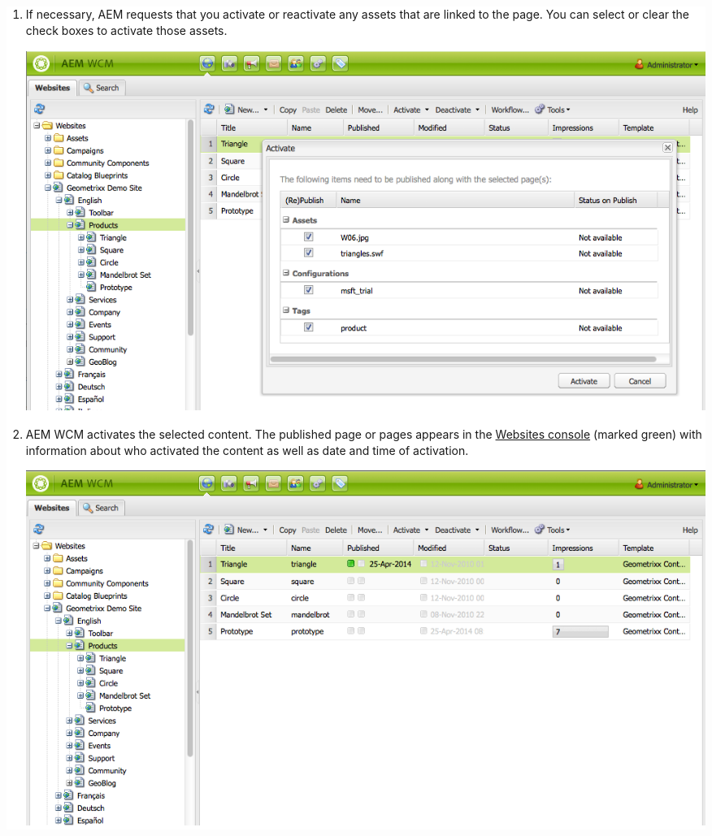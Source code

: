 1. If necessary, AEM requests that you activate or reactivate any assets that are linked to the page. You can select or clear the check boxes to activate those assets.

   ![](assets/chlimage_1-152.png)

1. AEM WCM activates the selected content. The published page or pages appears in the [Websites console](../../classic-ui-authoring/using/author-env-basic-handling.md#main-pars-title-6) (marked green) with information about who activated the content as well as date and time of activation.

   ![](assets/screen_shot_2012-02-08at14335pm.png)
